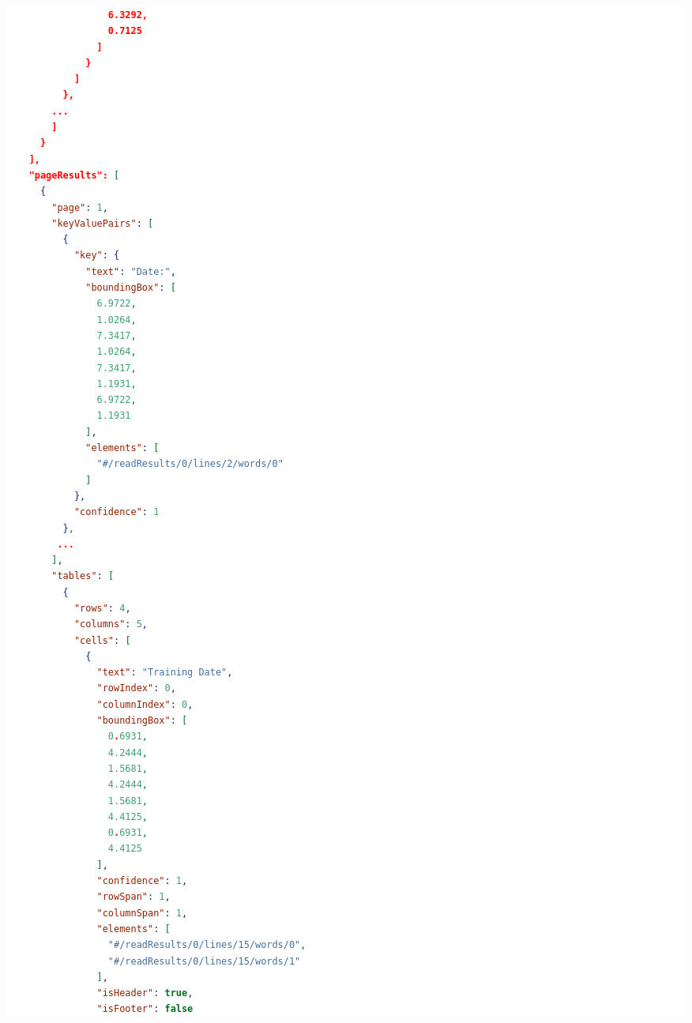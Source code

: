 ```JSON
                  6.3292,
                  0.7125
                ]
              }
            ]
          }, 
        ...
        ]
      }
    ],
    "pageResults": [
      {
        "page": 1,
        "keyValuePairs": [
          {
            "key": {
              "text": "Date:",
              "boundingBox": [
                6.9722,
                1.0264,
                7.3417,
                1.0264,
                7.3417,
                1.1931,
                6.9722,
                1.1931
              ],
              "elements": [
                "#/readResults/0/lines/2/words/0"
              ]
            },
            "confidence": 1
          },
         ...
        ],
        "tables": [
          {
            "rows": 4,
            "columns": 5,
            "cells": [
              {
                "text": "Training Date",
                "rowIndex": 0,
                "columnIndex": 0,
                "boundingBox": [
                  0.6931,
                  4.2444,
                  1.5681,
                  4.2444,
                  1.5681,
                  4.4125,
                  0.6931,
                  4.4125
                ],
                "confidence": 1,
                "rowSpan": 1,
                "columnSpan": 1,
                "elements": [
                  "#/readResults/0/lines/15/words/0",
                  "#/readResults/0/lines/15/words/1"
                ],
                "isHeader": true,
                "isFooter": false
```